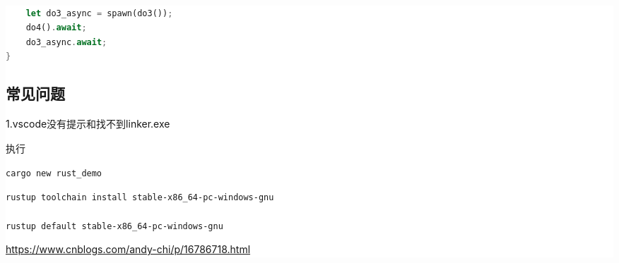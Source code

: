 ```rust
    let do3_async = spawn(do3());
    do4().await;
    do3_async.await;
}
```









## 常见问题

1.vscode没有提示和找不到linker.exe

执行

```
cargo new rust_demo
```

```
rustup toolchain install stable-x86_64-pc-windows-gnu

rustup default stable-x86_64-pc-windows-gnu
```



https://www.cnblogs.com/andy-chi/p/16786718.html




